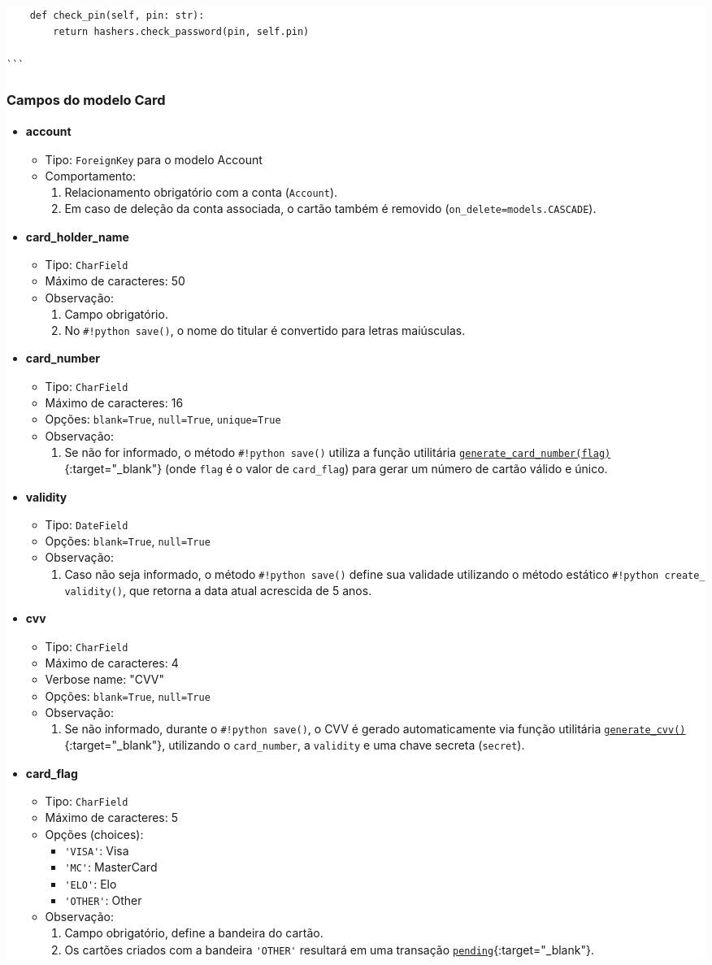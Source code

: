 

        def check_pin(self, pin: str):
            return hashers.check_password(pin, self.pin)

    ```

### Campos do modelo Card

- **account**
    - Tipo: `ForeignKey` para o modelo Account
    - Comportamento: 
        1. Relacionamento obrigatório com a conta (`Account`).
        2. Em caso de deleção da conta associada, o cartão também é removido (`on_delete=models.CASCADE`).

- **card_holder_name**
    - Tipo: `CharField`
    - Máximo de caracteres: 50
    - Observação: 
        1. Campo obrigatório. 
        2. No `#!python save()`, o nome do titular é convertido para letras maiúsculas.

- **card_number**
    - Tipo: `CharField`
    - Máximo de caracteres: 16
    - Opções: `blank=True`, `null=True`, `unique=True`
    - Observação: 
        1. Se não for informado, o método `#!python save()` utiliza a função utilitária [`generate_card_number(flag)`](utils/generators.md/#payment_emulation.utils.generators.generate_card_number){:target="_blank"} (onde `flag` é o valor de `card_flag`) para gerar um número de cartão válido e único.

- **validity**
    - Tipo: `DateField`
    - Opções: `blank=True`, `null=True`
    - Observação: 
        1. Caso não seja informado, o método `#!python save()` define sua validade utilizando o método estático `#!python create_validity()`, que retorna a data atual acrescida de 5 anos.

- **cvv**
    - Tipo: `CharField`
    - Máximo de caracteres: 4
    - Verbose name: "CVV"
    - Opções: `blank=True`, `null=True`
    - Observação: 
        1. Se não informado, durante o `#!python save()`, o CVV é gerado automaticamente via função utilitária [`generate_cvv()`](utils/generators.md/#payment_emulation.utils.generators.generate_cvv){:target="_blank"}, utilizando o `card_number`, a `validity` e uma chave secreta (`secret`).

- **card_flag**
    - Tipo: `CharField`
    - Máximo de caracteres: 5
    - Opções (choices):
        - `'VISA'`: Visa
        - `'MC'`: MasterCard
        - `'ELO'`: Elo
        - `'OTHER'`: Other
    - Observação: 
        1. Campo obrigatório, define a bandeira do cartão.
        2. Os cartões criados com a bandeira `'OTHER'` resultará em uma transação [`pending`](transactions.md/#resultado-das-transacoes){:target="_blank"}.
